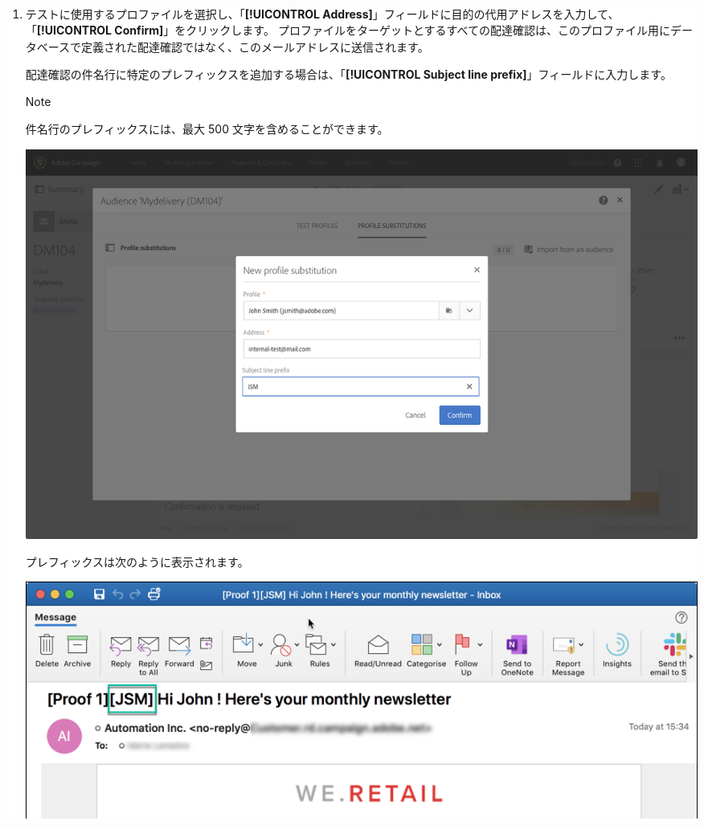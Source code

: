 1. テストに使用するプロファイルを選択し、「**[!UICONTROL Address]**」フィールドに目的の代用アドレスを入力して、「**[!UICONTROL Confirm]**」をクリックします。 プロファイルをターゲットとするすべての配達確認は、このプロファイル用にデータベースで定義された配達確認ではなく、このメールアドレスに送信されます。

   配達確認の件名行に特定のプレフィックスを追加する場合は、「**[!UICONTROL Subject line prefix]**」フィールドに入力します。

   >[!NOTE]
   >
   >件名行のプレフィックスには、最大 500 文字を含めることができます。

   ![](assets/substitution_address.png)

   プレフィックスは次のように表示されます。

   ![](assets/substitution_prefixsample.png)
